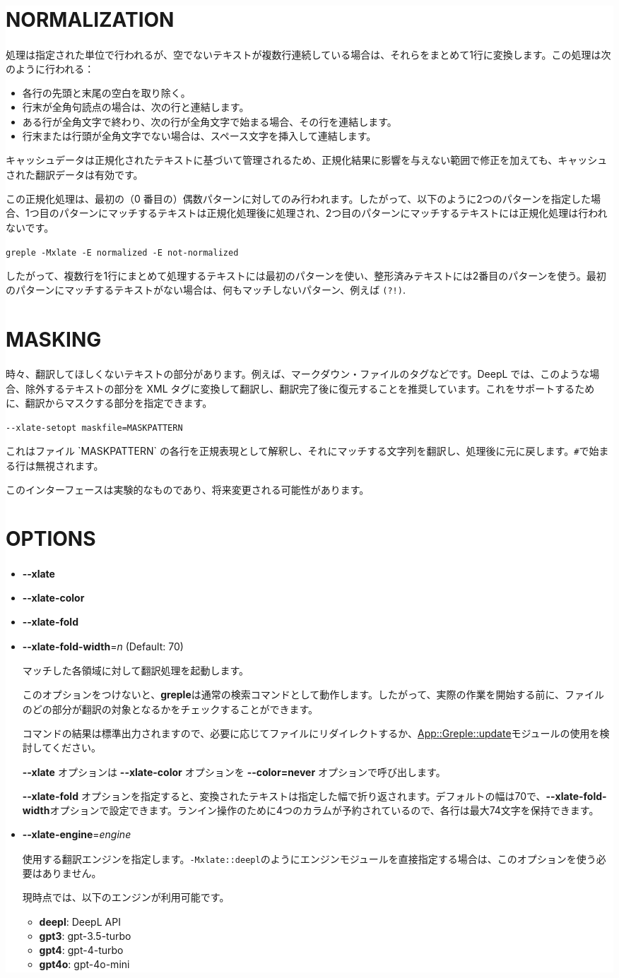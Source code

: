 # NORMALIZATION

処理は指定された単位で行われるが、空でないテキストが複数行連続している場合は、それらをまとめて1行に変換します。この処理は次のように行われる：

- 各行の先頭と末尾の空白を取り除く。
- 行末が全角句読点の場合は、次の行と連結します。
- ある行が全角文字で終わり、次の行が全角文字で始まる場合、その行を連結します。
- 行末または行頭が全角文字でない場合は、スペース文字を挿入して連結します。

キャッシュデータは正規化されたテキストに基づいて管理されるため、正規化結果に影響を与えない範囲で修正を加えても、キャッシュされた翻訳データは有効です。

この正規化処理は、最初の（0 番目の）偶数パターンに対してのみ行われます。したがって、以下のように2つのパターンを指定した場合、1つ目のパターンにマッチするテキストは正規化処理後に処理され、2つ目のパターンにマッチするテキストには正規化処理は行われないです。

    greple -Mxlate -E normalized -E not-normalized

したがって、複数行を1行にまとめて処理するテキストには最初のパターンを使い、整形済みテキストには2番目のパターンを使う。最初のパターンにマッチするテキストがない場合は、何もマッチしないパターン、例えば `(?!)`.

# MASKING

時々、翻訳してほしくないテキストの部分があります。例えば、マークダウン・ファイルのタグなどです。DeepL では、このような場合、除外するテキストの部分を XML タグに変換して翻訳し、翻訳完了後に復元することを推奨しています。これをサポートするために、翻訳からマスクする部分を指定できます。

    --xlate-setopt maskfile=MASKPATTERN

これはファイル \`MASKPATTERN\` の各行を正規表現として解釈し、それにマッチする文字列を翻訳し、処理後に元に戻します。`#`で始まる行は無視されます。

このインターフェースは実験的なものであり、将来変更される可能性があります。

# OPTIONS

- **--xlate**
- **--xlate-color**
- **--xlate-fold**
- **--xlate-fold-width**=_n_ (Default: 70)

    マッチした各領域に対して翻訳処理を起動します。

    このオプションをつけないと、**greple**は通常の検索コマンドとして動作します。したがって、実際の作業を開始する前に、ファイルのどの部分が翻訳の対象となるかをチェックすることができます。

    コマンドの結果は標準出力されますので、必要に応じてファイルにリダイレクトするか、[App::Greple::update](https://metacpan.org/pod/App%3A%3AGreple%3A%3Aupdate)モジュールの使用を検討してください。

    **--xlate** オプションは **--xlate-color** オプションを **--color=never** オプションで呼び出します。

    **--xlate-fold** オプションを指定すると、変換されたテキストは指定した幅で折り返されます。デフォルトの幅は70で、**--xlate-fold-width**オプションで設定できます。ランイン操作のために4つのカラムが予約されているので、各行は最大74文字を保持できます。

- **--xlate-engine**=_engine_

    使用する翻訳エンジンを指定します。`-Mxlate::deepl`のようにエンジンモジュールを直接指定する場合は、このオプションを使う必要はありません。

    現時点では、以下のエンジンが利用可能です。

    - **deepl**: DeepL API
    - **gpt3**: gpt-3.5-turbo
    - **gpt4**: gpt-4-turbo
    - **gpt4o**: gpt-4o-mini
